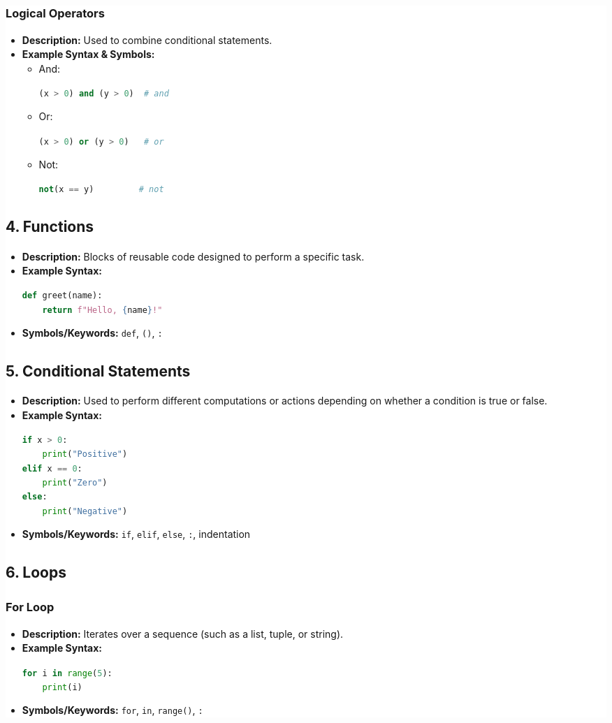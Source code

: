 ### Logical Operators
- **Description:** Used to combine conditional statements.
- **Example Syntax & Symbols:**
  - And:
    ```python
    (x > 0) and (y > 0)  # and
    ```
  - Or:
    ```python
    (x > 0) or (y > 0)   # or
    ```
  - Not:
    ```python
    not(x == y)         # not
    ```

## 4. Functions
- **Description:** Blocks of reusable code designed to perform a specific task.
- **Example Syntax:**
  ```python
  def greet(name):
      return f"Hello, {name}!"
  ```
- **Symbols/Keywords:** `def`, `()`, `:`

## 5. Conditional Statements
- **Description:** Used to perform different computations or actions depending on whether a condition is true or false.
- **Example Syntax:**
  ```python
  if x > 0:
      print("Positive")
  elif x == 0:
      print("Zero")
  else:
      print("Negative")
  ```
- **Symbols/Keywords:** `if`, `elif`, `else`, `:`, indentation

## 6. Loops

### For Loop
- **Description:** Iterates over a sequence (such as a list, tuple, or string).
- **Example Syntax:**
  ```python
  for i in range(5):
      print(i)
  ```
- **Symbols/Keywords:** `for`, `in`, `range()`, `:`
